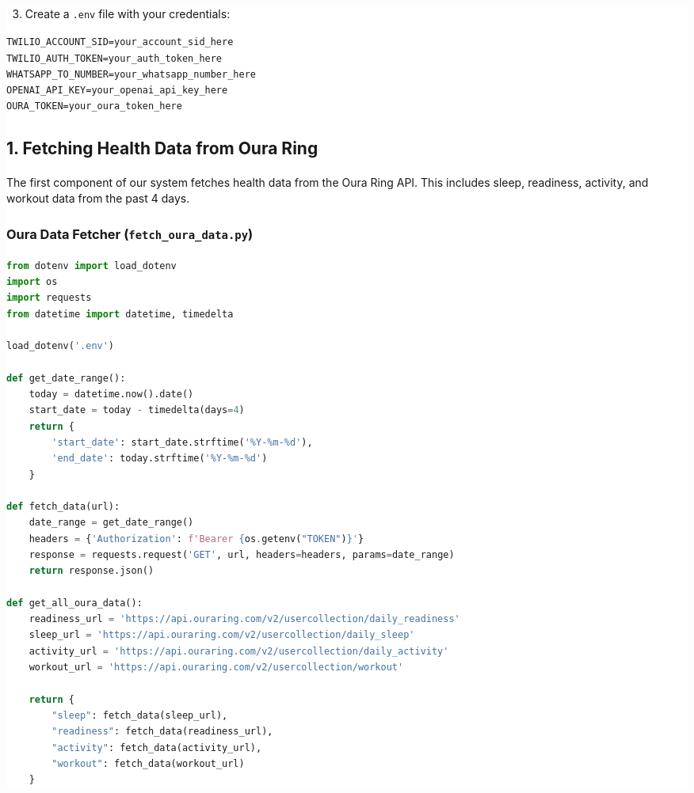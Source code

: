 3. Create a `.env` file with your credentials:
```
TWILIO_ACCOUNT_SID=your_account_sid_here
TWILIO_AUTH_TOKEN=your_auth_token_here
WHATSAPP_TO_NUMBER=your_whatsapp_number_here
OPENAI_API_KEY=your_openai_api_key_here
OURA_TOKEN=your_oura_token_here
```


## 1. Fetching Health Data from Oura Ring

The first component of our system fetches health data from the Oura Ring API. This includes sleep, readiness, activity, and workout data from the past 4 days.

### Oura Data Fetcher (`fetch_oura_data.py`)

```python
from dotenv import load_dotenv
import os
import requests 
from datetime import datetime, timedelta

load_dotenv('.env')

def get_date_range():
    today = datetime.now().date()
    start_date = today - timedelta(days=4)
    return {
        'start_date': start_date.strftime('%Y-%m-%d'),
        'end_date': today.strftime('%Y-%m-%d')
    }

def fetch_data(url):
    date_range = get_date_range()
    headers = {'Authorization': f'Bearer {os.getenv("TOKEN")}'}
    response = requests.request('GET', url, headers=headers, params=date_range)
    return response.json()

def get_all_oura_data():
    readiness_url = 'https://api.ouraring.com/v2/usercollection/daily_readiness'
    sleep_url = 'https://api.ouraring.com/v2/usercollection/daily_sleep'
    activity_url = 'https://api.ouraring.com/v2/usercollection/daily_activity'
    workout_url = 'https://api.ouraring.com/v2/usercollection/workout'
    
    return {
        "sleep": fetch_data(sleep_url),
        "readiness": fetch_data(readiness_url),
        "activity": fetch_data(activity_url),
        "workout": fetch_data(workout_url)
    }
```
